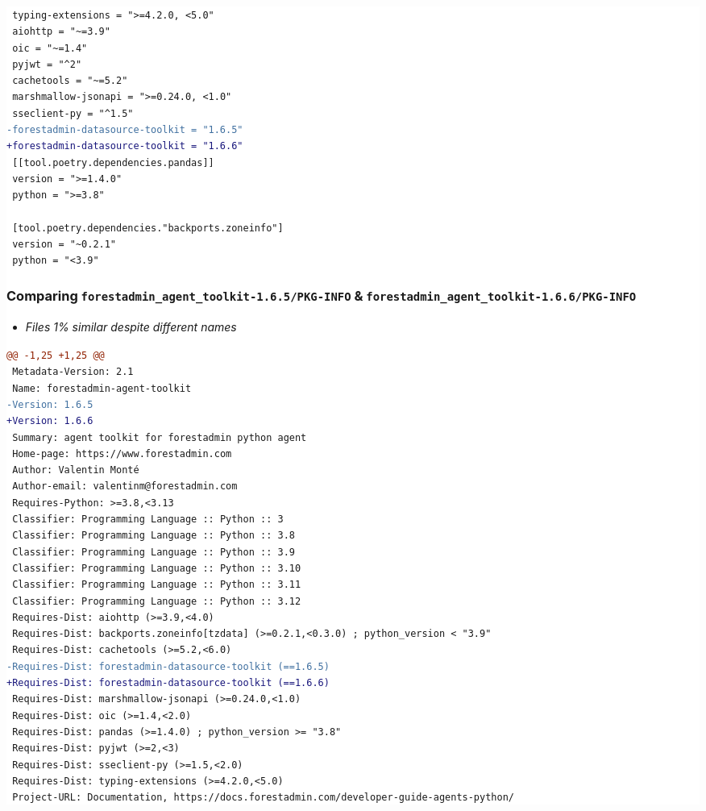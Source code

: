 ```diff
 typing-extensions = ">=4.2.0, <5.0"
 aiohttp = "~=3.9"
 oic = "~=1.4"
 pyjwt = "^2"
 cachetools = "~=5.2"
 marshmallow-jsonapi = ">=0.24.0, <1.0"
 sseclient-py = "^1.5"
-forestadmin-datasource-toolkit = "1.6.5"
+forestadmin-datasource-toolkit = "1.6.6"
 [[tool.poetry.dependencies.pandas]]
 version = ">=1.4.0"
 python = ">=3.8"
 
 [tool.poetry.dependencies."backports.zoneinfo"]
 version = "~0.2.1"
 python = "<3.9"
```

### Comparing `forestadmin_agent_toolkit-1.6.5/PKG-INFO` & `forestadmin_agent_toolkit-1.6.6/PKG-INFO`

 * *Files 1% similar despite different names*

```diff
@@ -1,25 +1,25 @@
 Metadata-Version: 2.1
 Name: forestadmin-agent-toolkit
-Version: 1.6.5
+Version: 1.6.6
 Summary: agent toolkit for forestadmin python agent
 Home-page: https://www.forestadmin.com
 Author: Valentin Monté
 Author-email: valentinm@forestadmin.com
 Requires-Python: >=3.8,<3.13
 Classifier: Programming Language :: Python :: 3
 Classifier: Programming Language :: Python :: 3.8
 Classifier: Programming Language :: Python :: 3.9
 Classifier: Programming Language :: Python :: 3.10
 Classifier: Programming Language :: Python :: 3.11
 Classifier: Programming Language :: Python :: 3.12
 Requires-Dist: aiohttp (>=3.9,<4.0)
 Requires-Dist: backports.zoneinfo[tzdata] (>=0.2.1,<0.3.0) ; python_version < "3.9"
 Requires-Dist: cachetools (>=5.2,<6.0)
-Requires-Dist: forestadmin-datasource-toolkit (==1.6.5)
+Requires-Dist: forestadmin-datasource-toolkit (==1.6.6)
 Requires-Dist: marshmallow-jsonapi (>=0.24.0,<1.0)
 Requires-Dist: oic (>=1.4,<2.0)
 Requires-Dist: pandas (>=1.4.0) ; python_version >= "3.8"
 Requires-Dist: pyjwt (>=2,<3)
 Requires-Dist: sseclient-py (>=1.5,<2.0)
 Requires-Dist: typing-extensions (>=4.2.0,<5.0)
 Project-URL: Documentation, https://docs.forestadmin.com/developer-guide-agents-python/
```

